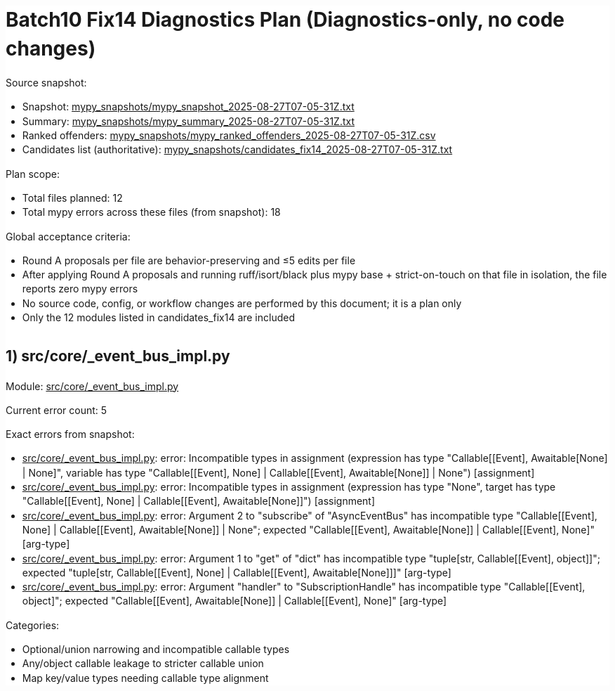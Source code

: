 # Batch10 Fix14 Diagnostics Plan (Diagnostics-only, no code changes)

Source snapshot:
- Snapshot: [mypy_snapshots/mypy_snapshot_2025-08-27T07-05-31Z.txt](mypy_snapshots/mypy_snapshot_2025-08-27T07-05-31Z.txt:1)
- Summary: [mypy_snapshots/mypy_summary_2025-08-27T07-05-31Z.txt](mypy_snapshots/mypy_summary_2025-08-27T07-05-31Z.txt:1)
- Ranked offenders: [mypy_snapshots/mypy_ranked_offenders_2025-08-27T07-05-31Z.csv](mypy_snapshots/mypy_ranked_offenders_2025-08-27T07-05-31Z.csv:1)
- Candidates list (authoritative): [mypy_snapshots/candidates_fix14_2025-08-27T07-05-31Z.txt](mypy_snapshots/candidates_fix14_2025-08-27T07-05-31Z.txt:1)

Plan scope:
- Total files planned: 12
- Total mypy errors across these files (from snapshot): 18

Global acceptance criteria:
- Round A proposals per file are behavior-preserving and ≤5 edits per file
- After applying Round A proposals and running ruff/isort/black plus mypy base + strict-on-touch on that file in isolation, the file reports zero mypy errors
- No source code, config, or workflow changes are performed by this document; it is a plan only
- Only the 12 modules listed in candidates_fix14 are included


## 1) src/core/_event_bus_impl.py

Module: [src/core/_event_bus_impl.py](src/core/_event_bus_impl.py:1)

Current error count: 5

Exact errors from snapshot:
- [src/core/_event_bus_impl.py](src/core/_event_bus_impl.py:293): error: Incompatible types in assignment (expression has type "Callable[[Event], Awaitable[None] | None]", variable has type "Callable[[Event], None] | Callable[[Event], Awaitable[None]] | None")  [assignment]
- [src/core/_event_bus_impl.py](src/core/_event_bus_impl.py:294): error: Incompatible types in assignment (expression has type "None", target has type "Callable[[Event], None] | Callable[[Event], Awaitable[None]]")  [assignment]
- [src/core/_event_bus_impl.py](src/core/_event_bus_impl.py:295): error: Argument 2 to "subscribe" of "AsyncEventBus" has incompatible type "Callable[[Event], None] | Callable[[Event], Awaitable[None]] | None"; expected "Callable[[Event], Awaitable[None]] | Callable[[Event], None]"  [arg-type]
- [src/core/_event_bus_impl.py](src/core/_event_bus_impl.py:405): error: Argument 1 to "get" of "dict" has incompatible type "tuple[str, Callable[[Event], object]]"; expected "tuple[str, Callable[[Event], None] | Callable[[Event], Awaitable[None]]]"  [arg-type]
- [src/core/_event_bus_impl.py](src/core/_event_bus_impl.py:407): error: Argument "handler" to "SubscriptionHandle" has incompatible type "Callable[[Event], object]"; expected "Callable[[Event], Awaitable[None]] | Callable[[Event], None]"  [arg-type]

Categories:
- Optional/union narrowing and incompatible callable types
- Any/object callable leakage to stricter callable union
- Map key/value types needing callable type alignment
